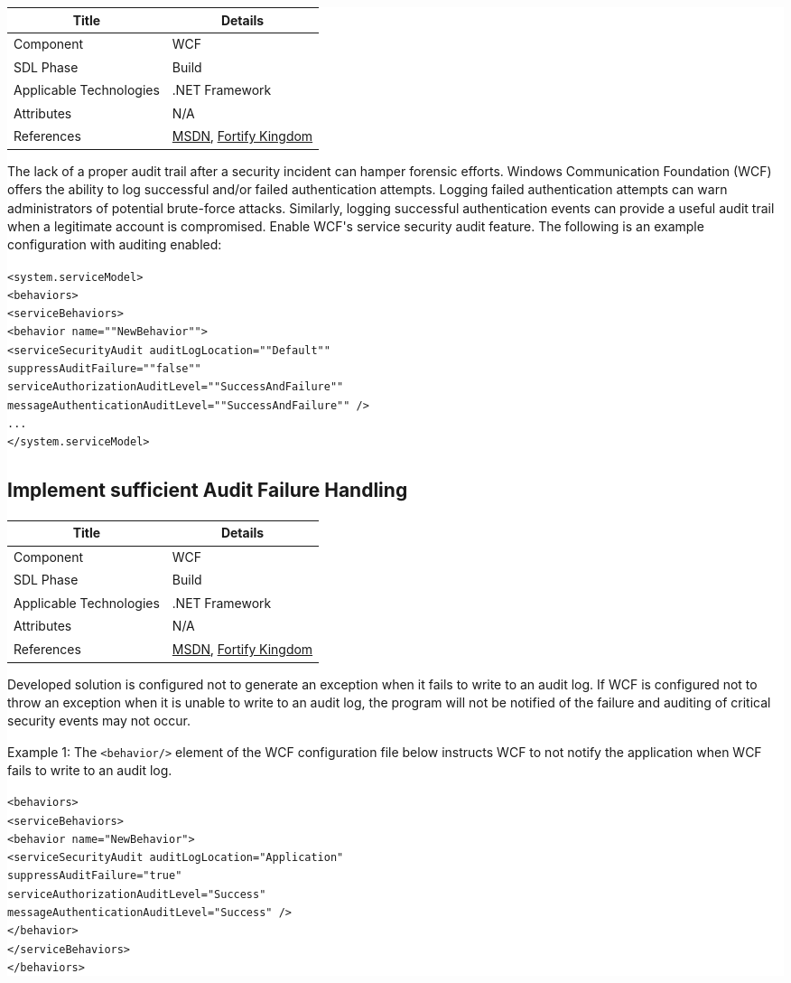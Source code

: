 | Title                       | Details            |
| ----------------------- | ------------ |
| Component               | WCF | 
| SDL Phase               | Build |  
| Applicable Technologies | .NET Framework |
| Attributes              | N/A  |
| References              | [MSDN](https://msdn.microsoft.com/library/ff648500.aspx), [Fortify Kingdom](https://vulncat.fortify.com/en/vulncat/index.html) |

The lack of a proper audit trail after a security incident can hamper forensic efforts. Windows Communication Foundation (WCF) offers the ability to log successful and/or failed authentication attempts. Logging failed authentication attempts can warn administrators of potential brute-force attacks. Similarly, logging successful authentication events can provide a useful audit trail when a legitimate account is compromised. Enable WCF's service security audit feature. The following is an example configuration with auditing enabled:

```
<system.serviceModel>
<behaviors>
<serviceBehaviors>
<behavior name=""NewBehavior"">
<serviceSecurityAudit auditLogLocation=""Default""
suppressAuditFailure=""false""
serviceAuthorizationAuditLevel=""SuccessAndFailure""
messageAuthenticationAuditLevel=""SuccessAndFailure"" />
...
</system.serviceModel>
```

## <a id="audit-failure-handling"></a>Implement sufficient Audit Failure Handling

| Title                       | Details            |
| ----------------------- | ------------ |
| Component               | WCF | 
| SDL Phase               | Build |  
| Applicable Technologies | .NET Framework |
| Attributes              | N/A  |
| References              | [MSDN](https://msdn.microsoft.com/library/ff648500.aspx), [Fortify Kingdom](https://vulncat.fortify.com/en/vulncat/index.html) |

Developed solution is configured not to generate an exception when it fails to write to an audit log. If WCF is configured not to throw an exception when it is unable to write to an audit log, the program will not be notified of the failure and auditing of critical security events may not occur.

Example 1: The `<behavior/>` element of the WCF configuration file below instructs WCF to not notify the application when WCF fails to write to an audit log.

````
<behaviors>
<serviceBehaviors>
<behavior name="NewBehavior">
<serviceSecurityAudit auditLogLocation="Application"
suppressAuditFailure="true"
serviceAuthorizationAuditLevel="Success"
messageAuthenticationAuditLevel="Success" />
</behavior>
</serviceBehaviors>
</behaviors>
````
